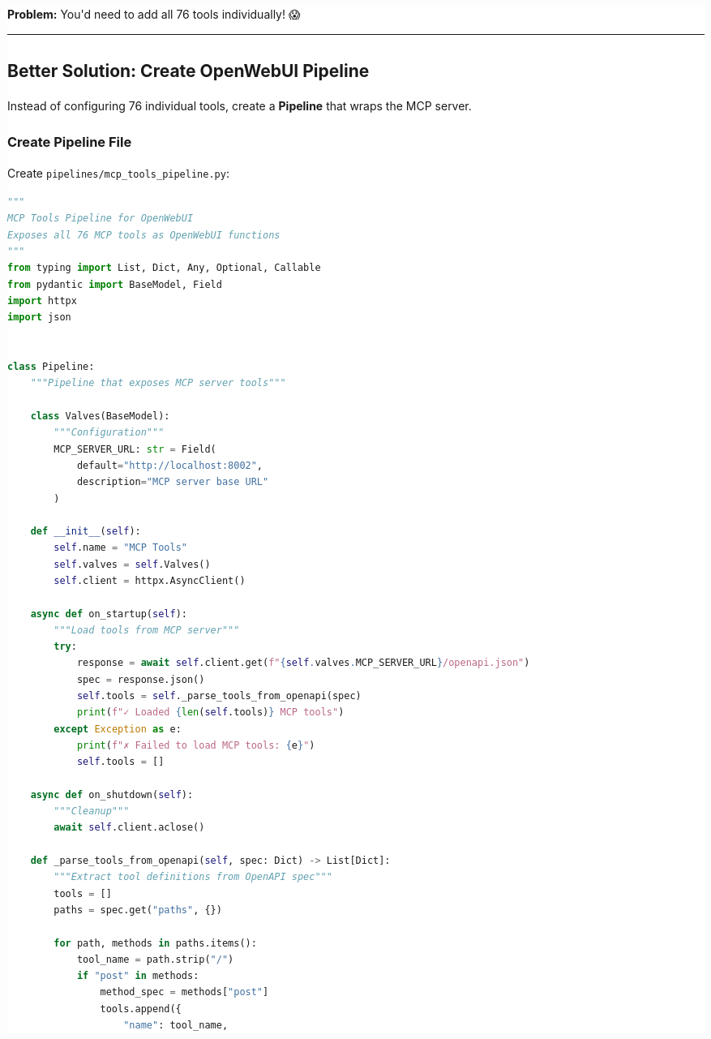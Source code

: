 **Problem:** You'd need to add all 76 tools individually! 😱

---

## Better Solution: Create OpenWebUI Pipeline

Instead of configuring 76 individual tools, create a **Pipeline** that wraps the MCP server.

### Create Pipeline File

Create `pipelines/mcp_tools_pipeline.py`:

```python
"""
MCP Tools Pipeline for OpenWebUI
Exposes all 76 MCP tools as OpenWebUI functions
"""
from typing import List, Dict, Any, Optional, Callable
from pydantic import BaseModel, Field
import httpx
import json


class Pipeline:
    """Pipeline that exposes MCP server tools"""
    
    class Valves(BaseModel):
        """Configuration"""
        MCP_SERVER_URL: str = Field(
            default="http://localhost:8002",
            description="MCP server base URL"
        )
    
    def __init__(self):
        self.name = "MCP Tools"
        self.valves = self.Valves()
        self.client = httpx.AsyncClient()
        
    async def on_startup(self):
        """Load tools from MCP server"""
        try:
            response = await self.client.get(f"{self.valves.MCP_SERVER_URL}/openapi.json")
            spec = response.json()
            self.tools = self._parse_tools_from_openapi(spec)
            print(f"✓ Loaded {len(self.tools)} MCP tools")
        except Exception as e:
            print(f"✗ Failed to load MCP tools: {e}")
            self.tools = []
    
    async def on_shutdown(self):
        """Cleanup"""
        await self.client.aclose()
    
    def _parse_tools_from_openapi(self, spec: Dict) -> List[Dict]:
        """Extract tool definitions from OpenAPI spec"""
        tools = []
        paths = spec.get("paths", {})
        
        for path, methods in paths.items():
            tool_name = path.strip("/")
            if "post" in methods:
                method_spec = methods["post"]
                tools.append({
                    "name": tool_name,
```